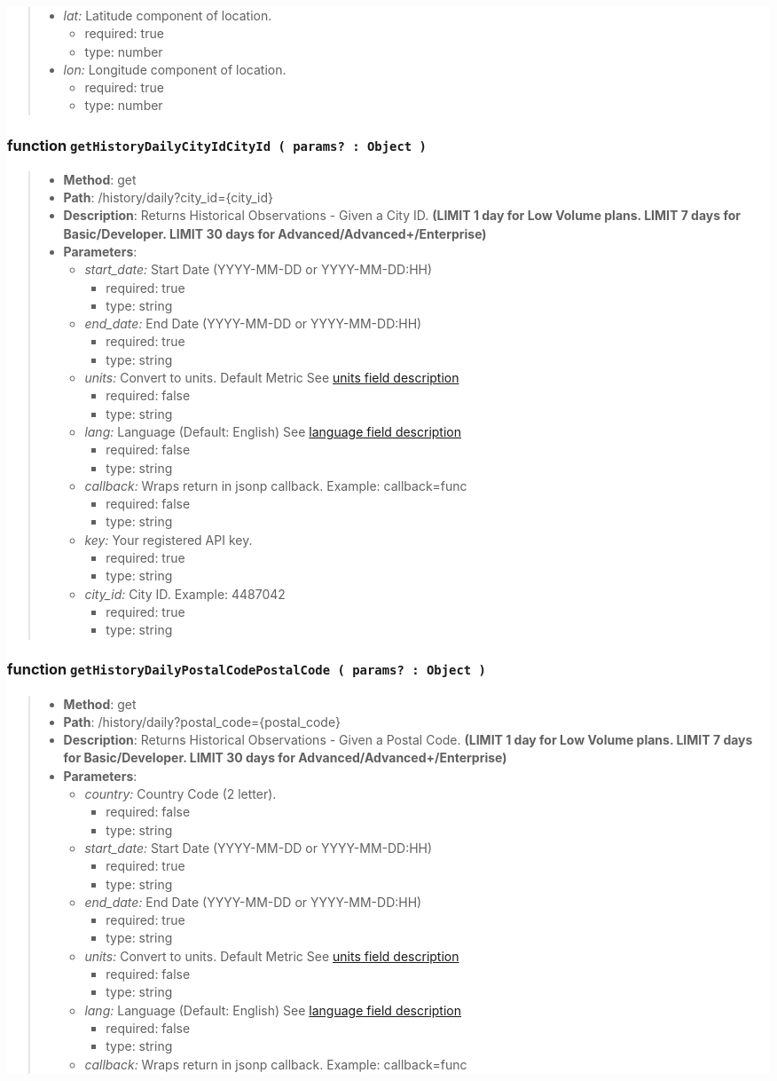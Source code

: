 >   * *lat:* Latitude component of location.
>      * required: true
>      * type: number
>   * *lon:* Longitude component of location.
>      * required: true
>      * type: number

### function `getHistoryDailyCityIdCityId ( params? : Object )`
> * **Method**: get 
> * **Path**: /history/daily?city_id={city_id} 
> * **Description**: Returns Historical Observations - Given a City ID. **(LIMIT 1 day for Low Volume plans. LIMIT 7 days for Basic/Developer. LIMIT 30 days for Advanced/Advanced+/Enterprise)** 
> * **Parameters**: 
>   * *start_date:* Start Date (YYYY-MM-DD or YYYY-MM-DD:HH)
>      * required: true
>      * type: string
>   * *end_date:* End Date (YYYY-MM-DD or YYYY-MM-DD:HH)
>      * required: true
>      * type: string
>   * *units:* Convert to units. Default Metric See <a href='/api/requests'>units field description</a>
>      * required: false
>      * type: string
>   * *lang:* Language (Default: English) See <a href='/api/requests'>language field description</a>
>      * required: false
>      * type: string
>   * *callback:* Wraps return in jsonp callback. Example: callback=func
>      * required: false
>      * type: string
>   * *key:* Your registered API key.
>      * required: true
>      * type: string
>   * *city_id:* City ID. Example: 4487042
>      * required: true
>      * type: string

### function `getHistoryDailyPostalCodePostalCode ( params? : Object )`
> * **Method**: get 
> * **Path**: /history/daily?postal_code={postal_code} 
> * **Description**: Returns Historical Observations - Given a Postal Code. **(LIMIT 1 day for Low Volume plans. LIMIT 7 days for Basic/Developer. LIMIT 30 days for Advanced/Advanced+/Enterprise)** 
> * **Parameters**: 
>   * *country:* Country Code (2 letter).
>      * required: false
>      * type: string
>   * *start_date:* Start Date (YYYY-MM-DD or YYYY-MM-DD:HH)
>      * required: true
>      * type: string
>   * *end_date:* End Date (YYYY-MM-DD or YYYY-MM-DD:HH)
>      * required: true
>      * type: string
>   * *units:* Convert to units. Default Metric See <a href='/api/requests'>units field description</a>
>      * required: false
>      * type: string
>   * *lang:* Language (Default: English) See <a href='/api/requests'>language field description</a>
>      * required: false
>      * type: string
>   * *callback:* Wraps return in jsonp callback. Example: callback=func